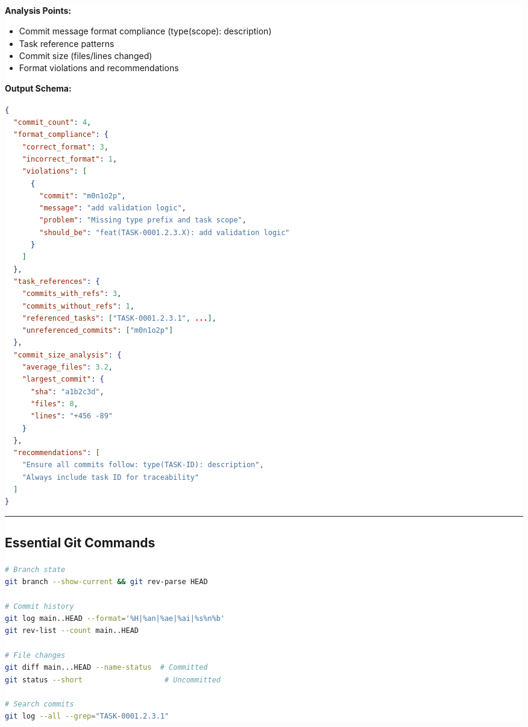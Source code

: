 **Analysis Points:**
- Commit message format compliance (type(scope): description)
- Task reference patterns
- Commit size (files/lines changed)
- Format violations and recommendations

**Output Schema:**
```json
{
  "commit_count": 4,
  "format_compliance": {
    "correct_format": 3,
    "incorrect_format": 1,
    "violations": [
      {
        "commit": "m0n1o2p",
        "message": "add validation logic",
        "problem": "Missing type prefix and task scope",
        "should_be": "feat(TASK-0001.2.3.X): add validation logic"
      }
    ]
  },
  "task_references": {
    "commits_with_refs": 3,
    "commits_without_refs": 1,
    "referenced_tasks": ["TASK-0001.2.3.1", ...],
    "unreferenced_commits": ["m0n1o2p"]
  },
  "commit_size_analysis": {
    "average_files": 3.2,
    "largest_commit": {
      "sha": "a1b2c3d",
      "files": 8,
      "lines": "+456 -89"
    }
  },
  "recommendations": [
    "Ensure all commits follow: type(TASK-ID): description",
    "Always include task ID for traceability"
  ]
}
```

---

## Essential Git Commands

```bash
# Branch state
git branch --show-current && git rev-parse HEAD

# Commit history
git log main..HEAD --format='%H|%an|%ae|%ai|%s%n%b'
git rev-list --count main..HEAD

# File changes
git diff main...HEAD --name-status  # Committed
git status --short                   # Uncommitted

# Search commits
git log --all --grep="TASK-0001.2.3.1"
```
